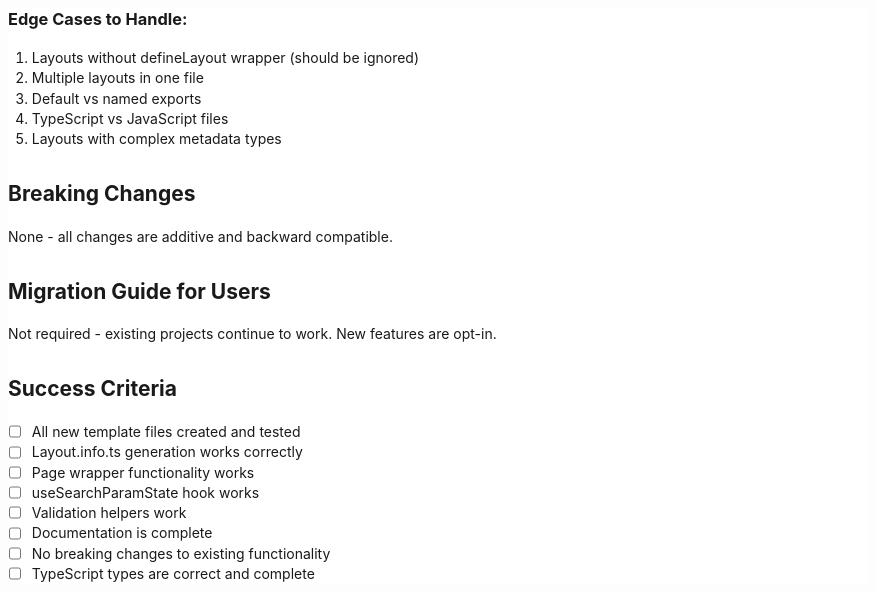 ### Edge Cases to Handle:
1. Layouts without defineLayout wrapper (should be ignored)
2. Multiple layouts in one file
3. Default vs named exports
4. TypeScript vs JavaScript files
5. Layouts with complex metadata types

## Breaking Changes
None - all changes are additive and backward compatible.

## Migration Guide for Users
Not required - existing projects continue to work. New features are opt-in.

## Success Criteria
- [ ] All new template files created and tested
- [ ] Layout.info.ts generation works correctly
- [ ] Page wrapper functionality works
- [ ] useSearchParamState hook works
- [ ] Validation helpers work
- [ ] Documentation is complete
- [ ] No breaking changes to existing functionality
- [ ] TypeScript types are correct and complete
